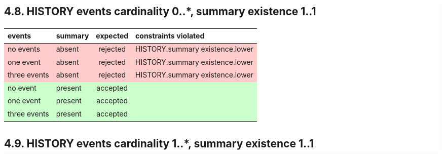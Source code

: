 </div>


## 4.8. HISTORY events cardinality 0..*, summary existence 1..1

<style>

#history_7 tbody > tr:nth-child(4),
#history_7 tbody > tr:nth-child(5),
#history_7 tbody > tr:nth-child(6),
.accepted {
  background-color: #ccffcc;
}

#history_7 tbody > tr:nth-child(1),
#history_7 tbody > tr:nth-child(2),
#history_7 tbody > tr:nth-child(3),
.rejected {
  background-color: #ffcccc;
}

</style>

<div id="history_7">

| events           | summary         | expected | constraints violated |
|:-----------------|:----------------|:--------:|:---------------------|
| no events        | absent          | rejected | HISTORY.summary existence.lower |
| one event        | absent          | rejected | HISTORY.summary existence.lower |
| three events     | absent          | rejected | HISTORY.summary existence.lower |
| no event         | present         | accepted |  |
| one event        | present         | accepted |  |
| three events     | present         | accepted |  |

</div>


## 4.9. HISTORY events cardinality 1..*, summary existence 1..1

<style>

#history_8 tbody > tr:nth-child(5),
#history_8 tbody > tr:nth-child(6),
.accepted {
  background-color: #ccffcc;
}

#history_8 tbody > tr:nth-child(1),
#history_8 tbody > tr:nth-child(2),
#history_8 tbody > tr:nth-child(3),
#history_8 tbody > tr:nth-child(4),
.rejected {
  background-color: #ffcccc;
}
